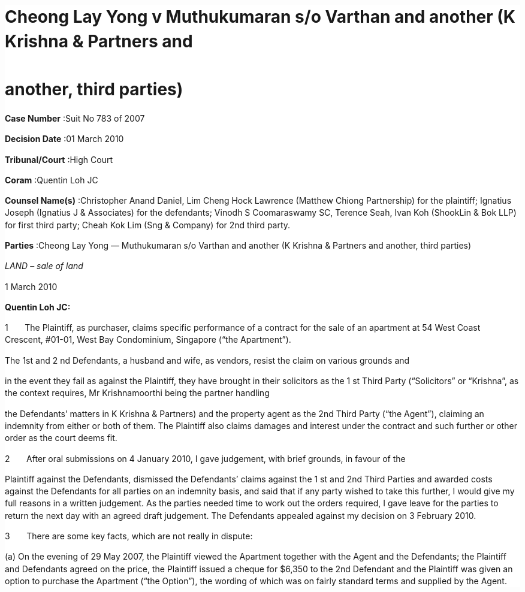 # Cheong Lay Yong v Muthukumaran s/o Varthan and another (K Krishna & Partners and 

# another, third parties) 



**Case Number** :Suit No 783 of 2007 

**Decision Date** :01 March 2010 

**Tribunal/Court** :High Court 

**Coram** :Quentin Loh JC 

**Counsel Name(s)** :Christopher Anand Daniel, Lim Cheng Hock Lawrence (Matthew Chiong Partnership) for the plaintiff; Ignatius Joseph (Ignatius J & Associates) for the defendants; Vinodh S Coomaraswamy SC, Terence Seah, Ivan Koh (ShookLin & Bok LLP) for first third party; Cheah Kok Lim (Sng & Company) for 2nd third party. 

**Parties** :Cheong Lay Yong — Muthukumaran s/o Varthan and another (K Krishna & Partners and another, third parties) 

_LAND_ – _sale of land_ 

1 March 2010 

**Quentin Loh JC:** 

1       The Plaintiff, as purchaser, claims specific performance of a contract for the sale of an apartment at 54 West Coast Crescent, #01-01, West Bay Condominium, Singapore (“the Apartment”). 

The 1st and 2 nd Defendants, a husband and wife, as vendors, resist the claim on various grounds and 

in the event they fail as against the Plaintiff, they have brought in their solicitors as the 1 st Third Party (“Solicitors” or “Krishna”, as the context requires, Mr Krishnamoorthi being the partner handling 

the Defendants’ matters in K Krishna & Partners) and the property agent as the 2nd Third Party (“the Agent”), claiming an indemnity from either or both of them. The Plaintiff also claims damages and interest under the contract and such further or other order as the court deems fit. 

2       After oral submissions on 4 January 2010, I gave judgement, with brief grounds, in favour of the 

Plaintiff against the Defendants, dismissed the Defendants’ claims against the 1 st and 2nd Third Parties and awarded costs against the Defendants for all parties on an indemnity basis, and said that if any party wished to take this further, I would give my full reasons in a written judgement. As the parties needed time to work out the orders required, I gave leave for the parties to return the next day with an agreed draft judgement. The Defendants appealed against my decision on 3 February 2010. 

3       There are some key facts, which are not really in dispute: 

 (a) On the evening of 29 May 2007, the Plaintiff viewed the Apartment together with the Agent and the Defendants; the Plaintiff and Defendants agreed on the price, the Plaintiff issued a cheque for $6,350 to the 2nd Defendant and the Plaintiff was given an option to purchase the Apartment (“the Option”), the wording of which was on fairly standard terms and supplied by the Agent. 
